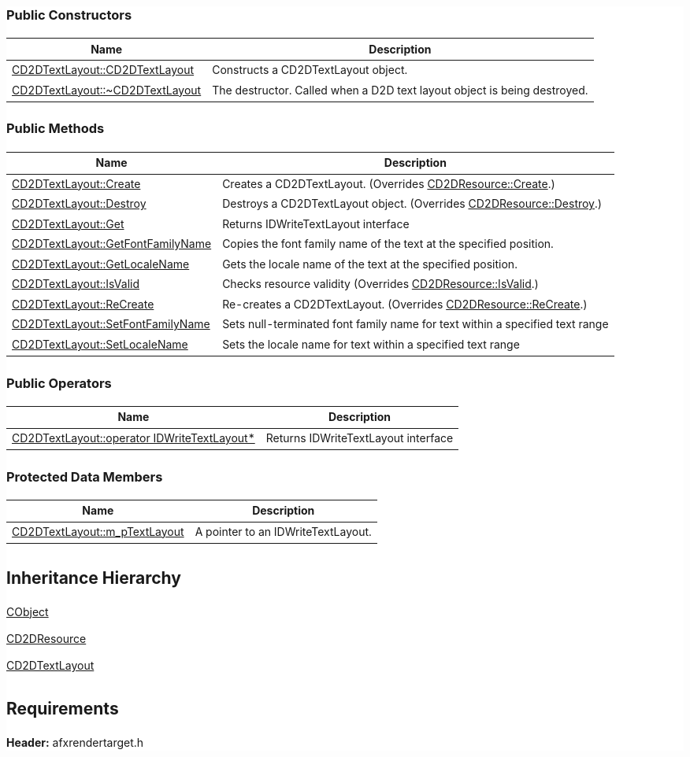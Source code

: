 ### Public Constructors  
  
|Name|Description|  
|----------|-----------------|  
|[CD2DTextLayout::CD2DTextLayout](#cd2dtextlayout__cd2dtextlayout)|Constructs a CD2DTextLayout object.|  
|[CD2DTextLayout::~CD2DTextLayout](#cd2dtextlayout__~cd2dtextlayout)|The destructor. Called when a D2D text layout object is being destroyed.|  
  
### Public Methods  
  
|Name|Description|  
|----------|-----------------|  
|[CD2DTextLayout::Create](#cd2dtextlayout__create)|Creates a CD2DTextLayout. (Overrides [CD2DResource::Create](../../mfc/reference/cd2dresource-class.md#cd2dresource__create).)|  
|[CD2DTextLayout::Destroy](#cd2dtextlayout__destroy)|Destroys a CD2DTextLayout object. (Overrides [CD2DResource::Destroy](../../mfc/reference/cd2dresource-class.md#cd2dresource__destroy).)|  
|[CD2DTextLayout::Get](#cd2dtextlayout__get)|Returns IDWriteTextLayout interface|  
|[CD2DTextLayout::GetFontFamilyName](#cd2dtextlayout__getfontfamilyname)|Copies the font family name of the text at the specified position.|  
|[CD2DTextLayout::GetLocaleName](#cd2dtextlayout__getlocalename)|Gets the locale name of the text at the specified position.|  
|[CD2DTextLayout::IsValid](#cd2dtextlayout__isvalid)|Checks resource validity (Overrides [CD2DResource::IsValid](../../mfc/reference/cd2dresource-class.md#cd2dresource__isvalid).)|  
|[CD2DTextLayout::ReCreate](#cd2dtextlayout__recreate)|Re-creates a CD2DTextLayout. (Overrides [CD2DResource::ReCreate](../../mfc/reference/cd2dresource-class.md#cd2dresource__recreate).)|  
|[CD2DTextLayout::SetFontFamilyName](#cd2dtextlayout__setfontfamilyname)|Sets null-terminated font family name for text within a specified text range|  
|[CD2DTextLayout::SetLocaleName](#cd2dtextlayout__setlocalename)|Sets the locale name for text within a specified text range|  
  
### Public Operators  
  
|Name|Description|  
|----------|-----------------|  
|[CD2DTextLayout::operator IDWriteTextLayout*](#cd2dtextlayout__operator_idwritetextlayout_star)|Returns IDWriteTextLayout interface|  
  
### Protected Data Members  
  
|Name|Description|  
|----------|-----------------|  
|[CD2DTextLayout::m_pTextLayout](#cd2dtextlayout__m_ptextlayout)|A pointer to an IDWriteTextLayout.|  
  
## Inheritance Hierarchy  
 [CObject](../../mfc/reference/cobject-class.md)  
  
 [CD2DResource](../../mfc/reference/cd2dresource-class.md)  
  
 [CD2DTextLayout](../../mfc/reference/cd2dtextlayout-class.md)  
  
## Requirements  
 **Header:** afxrendertarget.h  
  